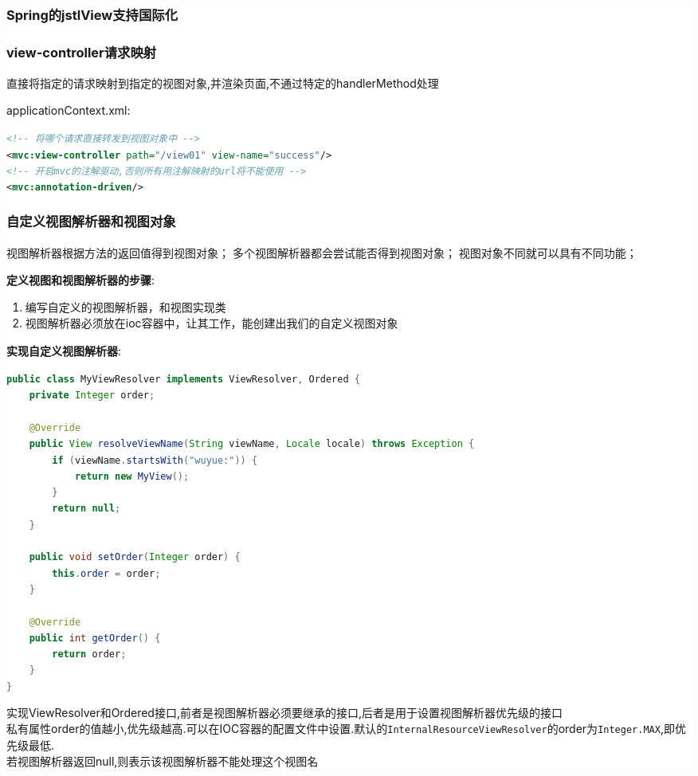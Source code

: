 ### Spring的jstlView支持国际化

### view-controller请求映射

直接将指定的请求映射到指定的视图对象,并渲染页面,不通过特定的handlerMethod处理

applicationContext.xml:

```xml
<!-- 将哪个请求直接转发到视图对象中 -->
<mvc:view-controller path="/view01" view-name="success"/>
<!-- 开启mvc的注解驱动,否则所有用注解映射的url将不能使用 -->
<mvc:annotation-driven/>
```

### 自定义视图解析器和视图对象

视图解析器根据方法的返回值得到视图对象；
多个视图解析器都会尝试能否得到视图对象；
视图对象不同就可以具有不同功能；

**定义视图和视图解析器的步骤**:

1. 编写自定义的视图解析器，和视图实现类
2. 视图解析器必须放在ioc容器中，让其工作，能创建出我们的自定义视图对象

**实现自定义视图解析器**:

```java
public class MyViewResolver implements ViewResolver, Ordered {
    private Integer order;

    @Override
    public View resolveViewName(String viewName, Locale locale) throws Exception {
        if (viewName.startsWith("wuyue:")) {
            return new MyView();
        }
        return null;
    }

    public void setOrder(Integer order) {
        this.order = order;
    }

    @Override
    public int getOrder() {
        return order;
    }
}
```

实现ViewResolver和Ordered接口,前者是视图解析器必须要继承的接口,后者是用于设置视图解析器优先级的接口  
私有属性order的值越小,优先级越高.可以在IOC容器的配置文件中设置.默认的`InternalResourceViewResolver`的order为`Integer.MAX`,即优先级最低.  
若视图解析器返回null,则表示该视图解析器不能处理这个视图名
